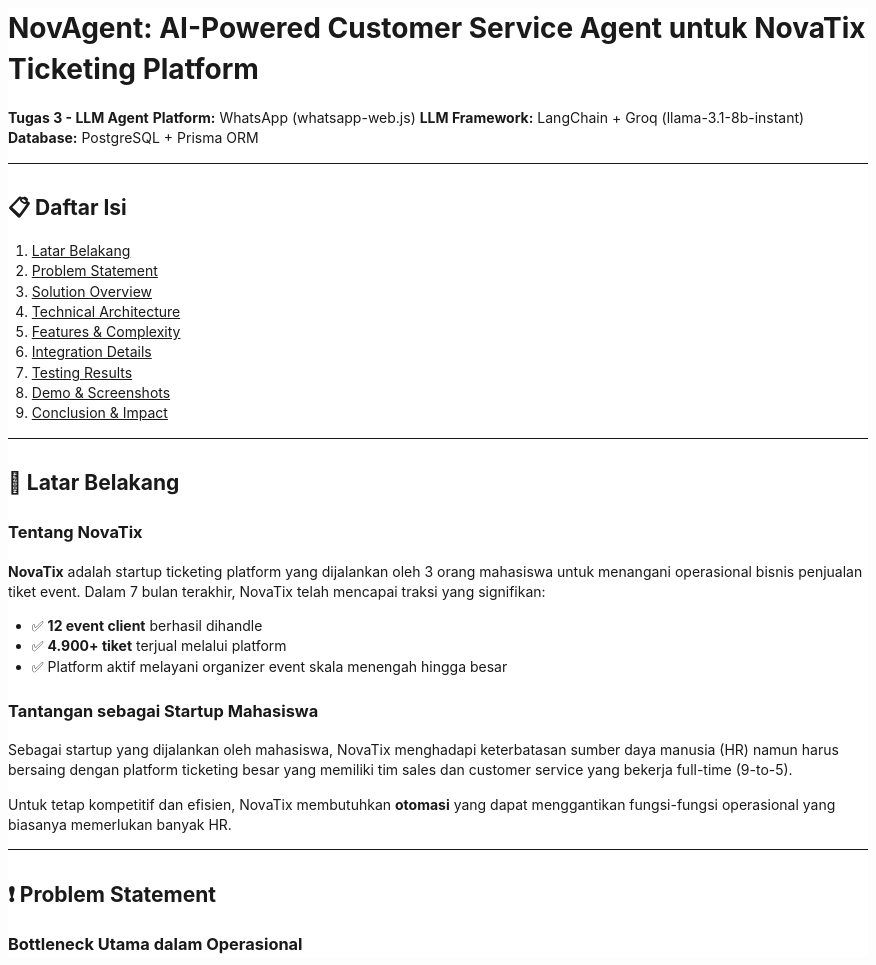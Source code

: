 # NovAgent: AI-Powered Customer Service Agent untuk NovaTix Ticketing Platform

**Tugas 3 - LLM Agent**
**Platform:** WhatsApp (whatsapp-web.js)
**LLM Framework:** LangChain + Groq (llama-3.1-8b-instant)
**Database:** PostgreSQL + Prisma ORM

---

## 📋 Daftar Isi

1. [Latar Belakang](#latar-belakang)
2. [Problem Statement](#problem-statement)
3. [Solution Overview](#solution-overview)
4. [Technical Architecture](#technical-architecture)
5. [Features & Complexity](#features--complexity)
6. [Integration Details](#integration-details)
7. [Testing Results](#testing-results)
8. [Demo & Screenshots](#demo--screenshots)
9. [Conclusion & Impact](#conclusion--impact)

---

## 🎯 Latar Belakang

### Tentang NovaTix

**NovaTix** adalah startup ticketing platform yang dijalankan oleh 3 orang mahasiswa untuk menangani operasional bisnis penjualan tiket event. Dalam 7 bulan terakhir, NovaTix telah mencapai traksi yang signifikan:

- ✅ **12 event client** berhasil dihandle
- ✅ **4.900+ tiket** terjual melalui platform
- ✅ Platform aktif melayani organizer event skala menengah hingga besar

### Tantangan sebagai Startup Mahasiswa

Sebagai startup yang dijalankan oleh mahasiswa, NovaTix menghadapi keterbatasan sumber daya manusia (HR) namun harus bersaing dengan platform ticketing besar yang memiliki tim sales dan customer service yang bekerja full-time (9-to-5).

Untuk tetap kompetitif dan efisien, NovaTix membutuhkan **otomasi** yang dapat menggantikan fungsi-fungsi operasional yang biasanya memerlukan banyak HR.

---

## ❗ Problem Statement

### Bottleneck Utama dalam Operasional
